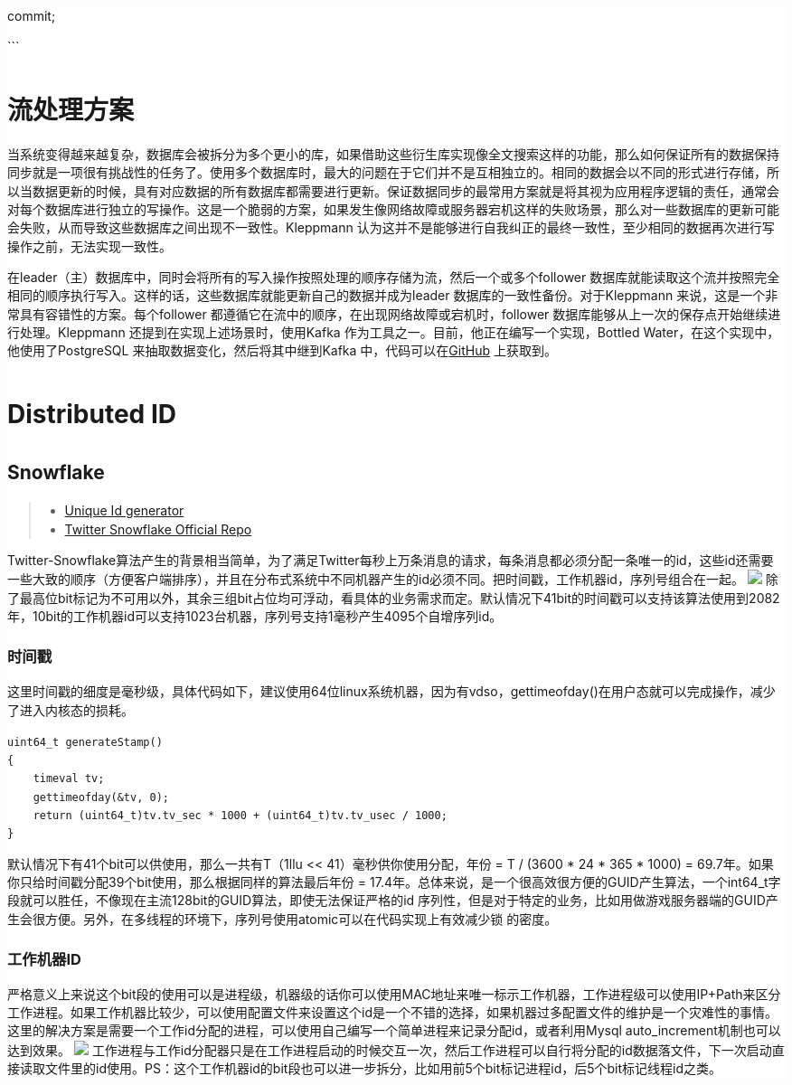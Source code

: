   commit;

\```

# 流处理方案
当系统变得越来越复杂，数据库会被拆分为多个更小的库，如果借助这些衍生库实现像全文搜索这样的功能，那么如何保证所有的数据保持同步就是一项很有挑战性的任务了。使用多个数据库时，最大的问题在于它们并不是互相独立的。相同的数据会以不同的形式进行存储，所以当数据更新的时候，具有对应数据的所有数据库都需要进行更新。保证数据同步的最常用方案就是将其视为应用程序逻辑的责任，通常会对每个数据库进行独立的写操作。这是一个脆弱的方案，如果发生像网络故障或服务器宕机这样的失败场景，那么对一些数据库的更新可能会失败，从而导致这些数据库之间出现不一致性。Kleppmann 认为这并不是能够进行自我纠正的最终一致性，至少相同的数据再次进行写操作之前，无法实现一致性。

在leader（主）数据库中，同时会将所有的写入操作按照处理的顺序存储为流，然后一个或多个follower 数据库就能读取这个流并按照完全相同的顺序执行写入。这样的话，这些数据库就能更新自己的数据并成为leader 数据库的一致性备份。对于Kleppmann 来说，这是一个非常具有容错性的方案。每个follower 都遵循它在流中的顺序，在出现网络故障或宕机时，follower 数据库能够从上一次的保存点开始继续进行处理。Kleppmann 还提到在实现上述场景时，使用Kafka 作为工具之一。目前，他正在编写一个实现，Bottled Water，在这个实现中，他使用了PostgreSQL 来抽取数据变化，然后将其中继到Kafka 中，代码可以在[GitHub](https://github.com/confluentinc/bottledwater-pg) 上获取到。

# Distributed ID
## Snowflake
> - [Unique Id generator](https://github.com/mumrah/flake-java)
> - [Twitter Snowflake Official Repo](https://github.com/twitter/snowflake)

Twitter-Snowflake算法产生的背景相当简单，为了满足Twitter每秒上万条消息的请求，每条消息都必须分配一条唯一的id，这些id还需要一些大致的顺序（方便客户端排序），并且在分布式系统中不同机器产生的id必须不同。把时间戳，工作机器id，序列号组合在一起。
![](http://121.40.136.3/wp-content/uploads/2015/04/snowflake-64bit.jpg)
除了最高位bit标记为不可用以外，其余三组bit占位均可浮动，看具体的业务需求而定。默认情况下41bit的时间戳可以支持该算法使用到2082年，10bit的工作机器id可以支持1023台机器，序列号支持1毫秒产生4095个自增序列id。

### 时间戳
这里时间戳的细度是毫秒级，具体代码如下，建议使用64位linux系统机器，因为有vdso，gettimeofday()在用户态就可以完成操作，减少了进入内核态的损耗。
```
uint64_t generateStamp()
{
    timeval tv;
    gettimeofday(&tv, 0);
    return (uint64_t)tv.tv_sec * 1000 + (uint64_t)tv.tv_usec / 1000;
}

```
默认情况下有41个bit可以供使用，那么一共有T（1llu << 41）毫秒供你使用分配，年份 = T / (3600 * 24 * 365 * 1000) = 69.7年。如果你只给时间戳分配39个bit使用，那么根据同样的算法最后年份 = 17.4年。总体来说，是一个很高效很方便的GUID产生算法，一个int64_t字段就可以胜任，不像现在主流128bit的GUID算法，即使无法保证严格的id 序列性，但是对于特定的业务，比如用做游戏服务器端的GUID产生会很方便。另外，在多线程的环境下，序列号使用atomic可以在代码实现上有效减少锁 的密度。

### 工作机器ID

严格意义上来说这个bit段的使用可以是进程级，机器级的话你可以使用MAC地址来唯一标示工作机器，工作进程级可以使用IP+Path来区分工作进程。如果工作机器比较少，可以使用配置文件来设置这个id是一个不错的选择，如果机器过多配置文件的维护是一个灾难性的事情。
这里的解决方案是需要一个工作id分配的进程，可以使用自己编写一个简单进程来记录分配id，或者利用Mysql auto_increment机制也可以达到效果。
![](http://121.40.136.3/wp-content/uploads/2015/04/snowflake-%E5%B7%A5%E4%BD%9Cid.jpg)
工作进程与工作id分配器只是在工作进程启动的时候交互一次，然后工作进程可以自行将分配的id数据落文件，下一次启动直接读取文件里的id使用。PS：这个工作机器id的bit段也可以进一步拆分，比如用前5个bit标记进程id，后5个bit标记线程id之类。
